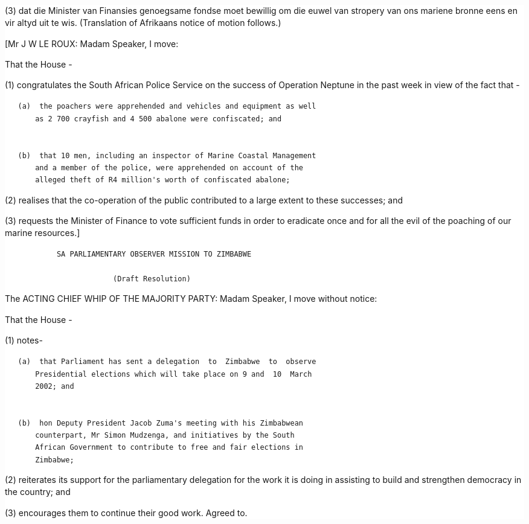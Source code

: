   (3) dat die Minister van Finansies genoegsame fondse moet bewillig om die
       euwel van stropery van ons mariene bronne eens en vir altyd uit te
       wis.
(Translation of Afrikaans notice of motion follows.)

[Mr J W LE ROUX: Madam Speaker, I move:


  That the House -


  (1) congratulates the South African Police Service on the success of
       Operation Neptune in the past week in view of the fact that -


       (a)  the poachers were apprehended and vehicles and equipment as well
           as 2 700 crayfish and 4 500 abalone were confiscated; and


       (b)  that 10 men, including an inspector of Marine Coastal Management
           and a member of the police, were apprehended on account of the
           alleged theft of R4 million's worth of confiscated abalone;


  (2) realises that the co-operation of the public contributed to a large
       extent to these successes; and


  (3) requests the Minister of Finance to vote sufficient funds in order to
       eradicate once and for all the evil of the poaching of our marine
       resources.]

                SA PARLIAMENTARY OBSERVER MISSION TO ZIMBABWE

                             (Draft Resolution)

The ACTING CHIEF WHIP OF THE MAJORITY PARTY: Madam Speaker, I  move  without
notice:


  That the House -


  (1) notes-


       (a)  that Parliament has sent a delegation  to  Zimbabwe  to  observe
           Presidential elections which will take place on 9 and  10  March
           2002; and


       (b)  hon Deputy President Jacob Zuma's meeting with his Zimbabwean
           counterpart, Mr Simon Mudzenga, and initiatives by the South
           African Government to contribute to free and fair elections in
           Zimbabwe;


  (2) reiterates its support for the parliamentary delegation for the work
       it is doing in assisting to build and strengthen democracy in the
       country; and


  (3) encourages them to continue their good work.
Agreed to.
